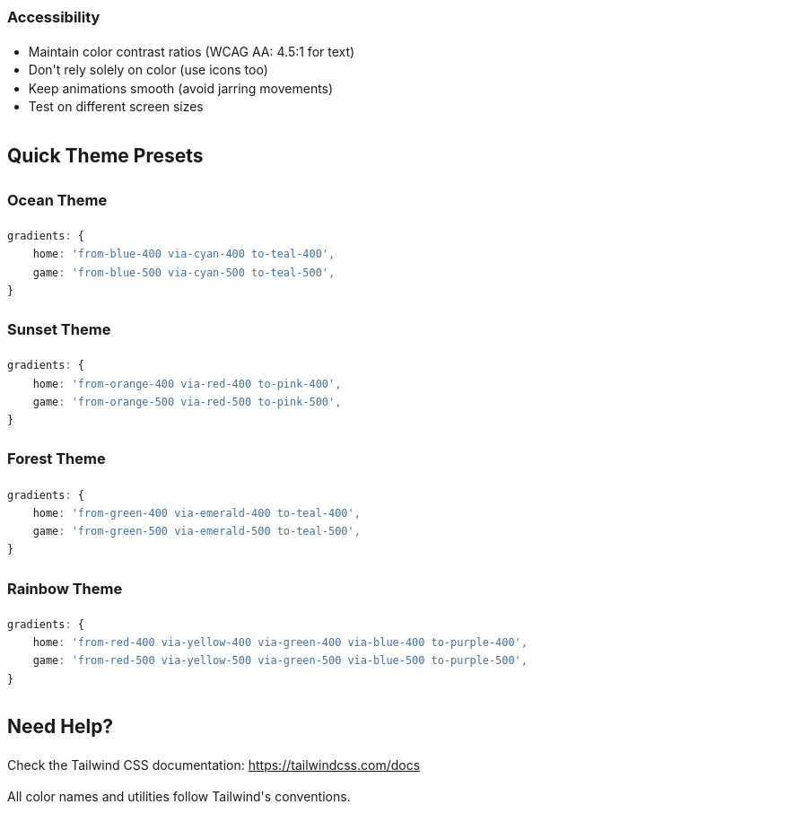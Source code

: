 ### Accessibility
- Maintain color contrast ratios (WCAG AA: 4.5:1 for text)
- Don't rely solely on color (use icons too)
- Keep animations smooth (avoid jarring movements)
- Test on different screen sizes

## Quick Theme Presets

### Ocean Theme
```typescript
gradients: {
    home: 'from-blue-400 via-cyan-400 to-teal-400',
    game: 'from-blue-500 via-cyan-500 to-teal-500',
}
```

### Sunset Theme
```typescript
gradients: {
    home: 'from-orange-400 via-red-400 to-pink-400',
    game: 'from-orange-500 via-red-500 to-pink-500',
}
```

### Forest Theme
```typescript
gradients: {
    home: 'from-green-400 via-emerald-400 to-teal-400',
    game: 'from-green-500 via-emerald-500 to-teal-500',
}
```

### Rainbow Theme
```typescript
gradients: {
    home: 'from-red-400 via-yellow-400 via-green-400 via-blue-400 to-purple-400',
    game: 'from-red-500 via-yellow-500 via-green-500 via-blue-500 to-purple-500',
}
```

## Need Help?

Check the Tailwind CSS documentation: https://tailwindcss.com/docs

All color names and utilities follow Tailwind's conventions.
